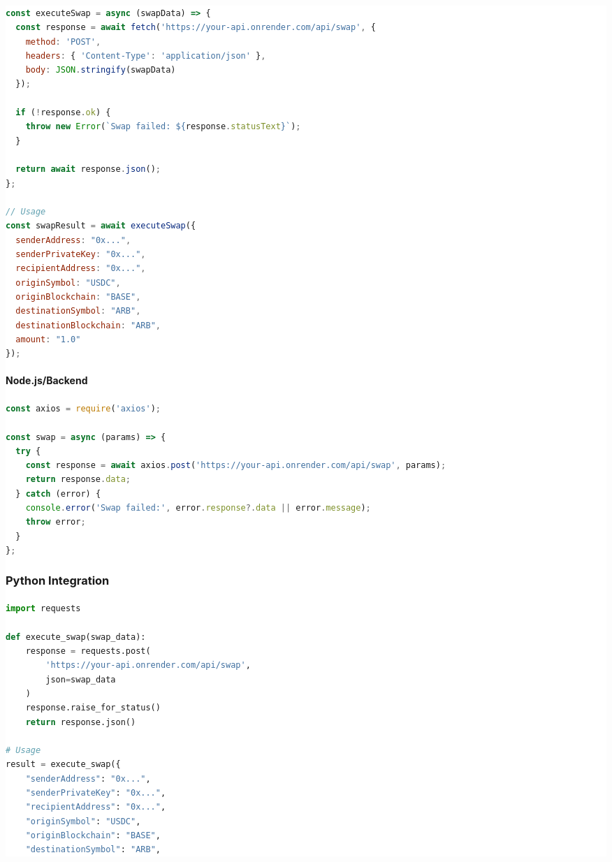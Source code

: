 ```javascript
const executeSwap = async (swapData) => {
  const response = await fetch('https://your-api.onrender.com/api/swap', {
    method: 'POST',
    headers: { 'Content-Type': 'application/json' },
    body: JSON.stringify(swapData)
  });
  
  if (!response.ok) {
    throw new Error(`Swap failed: ${response.statusText}`);
  }
  
  return await response.json();
};

// Usage
const swapResult = await executeSwap({
  senderAddress: "0x...",
  senderPrivateKey: "0x...",
  recipientAddress: "0x...",
  originSymbol: "USDC",
  originBlockchain: "BASE",
  destinationSymbol: "ARB",
  destinationBlockchain: "ARB",
  amount: "1.0"
});
```

#### **Node.js/Backend**

```javascript
const axios = require('axios');

const swap = async (params) => {
  try {
    const response = await axios.post('https://your-api.onrender.com/api/swap', params);
    return response.data;
  } catch (error) {
    console.error('Swap failed:', error.response?.data || error.message);
    throw error;
  }
};
```

### **Python Integration**

```python
import requests

def execute_swap(swap_data):
    response = requests.post(
        'https://your-api.onrender.com/api/swap',
        json=swap_data
    )
    response.raise_for_status()
    return response.json()

# Usage
result = execute_swap({
    "senderAddress": "0x...",
    "senderPrivateKey": "0x...",
    "recipientAddress": "0x...",
    "originSymbol": "USDC",
    "originBlockchain": "BASE",
    "destinationSymbol": "ARB",
```